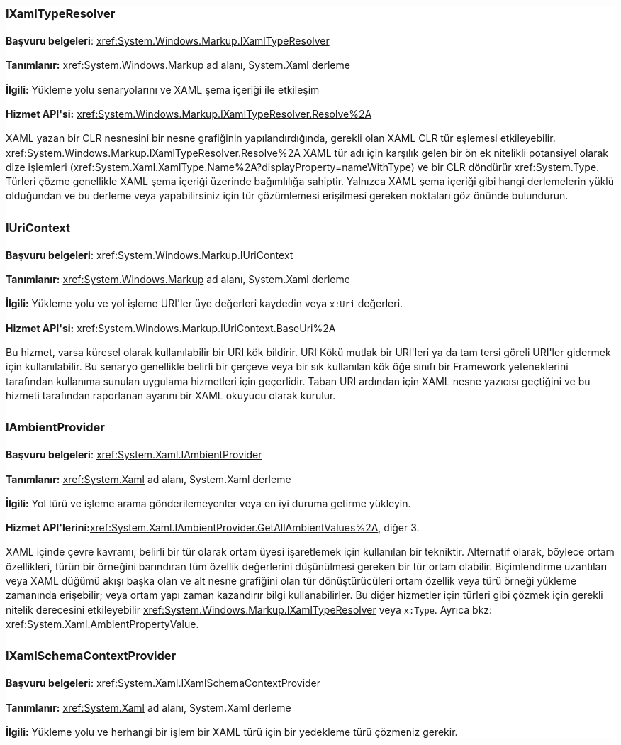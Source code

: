 ### <a name="ixamltyperesolver"></a>IXamlTypeResolver  
 **Başvuru belgeleri**: <xref:System.Windows.Markup.IXamlTypeResolver>  
  
 **Tanımlanır:** <xref:System.Windows.Markup> ad alanı, System.Xaml derleme    
  
 **İlgili:** Yükleme yolu senaryolarını ve XAML şema içeriği ile etkileşim  
  
 **Hizmet API'si:**  <xref:System.Windows.Markup.IXamlTypeResolver.Resolve%2A>  
  
 XAML yazan bir CLR nesnesini bir nesne grafiğinin yapılandırdığında, gerekli olan XAML CLR tür eşlemesi etkileyebilir. <xref:System.Windows.Markup.IXamlTypeResolver.Resolve%2A> XAML tür adı için karşılık gelen bir ön ek nitelikli potansiyel olarak dize işlemleri (<xref:System.Xaml.XamlType.Name%2A?displayProperty=nameWithType>) ve bir CLR döndürür <xref:System.Type>. Türleri çözme genellikle XAML şema içeriği üzerinde bağımlılığa sahiptir. Yalnızca XAML şema içeriği gibi hangi derlemelerin yüklü olduğundan ve bu derleme veya yapabilirsiniz için tür çözümlemesi erişilmesi gereken noktaları göz önünde bulundurun.  
  
### <a name="iuricontext"></a>IUriContext  
 **Başvuru belgeleri**: <xref:System.Windows.Markup.IUriContext>  
  
 **Tanımlanır:** <xref:System.Windows.Markup> ad alanı, System.Xaml derleme    
  
 **İlgili:** Yükleme yolu ve yol işleme URI'ler üye değerleri kaydedin veya `x:Uri` değerleri.  
  
 **Hizmet API'si:**  <xref:System.Windows.Markup.IUriContext.BaseUri%2A>  
  
 Bu hizmet, varsa küresel olarak kullanılabilir bir URI kök bildirir. URI Kökü mutlak bir URI'leri ya da tam tersi göreli URI'ler gidermek için kullanılabilir. Bu senaryo genellikle belirli bir çerçeve veya bir sık kullanılan kök öğe sınıfı bir Framework yeteneklerini tarafından kullanıma sunulan uygulama hizmetleri için geçerlidir. Taban URI ardından için XAML nesne yazıcısı geçtiğini ve bu hizmeti tarafından raporlanan ayarını bir XAML okuyucu olarak kurulur.  
  
### <a name="iambientprovider"></a>IAmbientProvider  
 **Başvuru belgeleri**: <xref:System.Xaml.IAmbientProvider>  
  
 **Tanımlanır:** <xref:System.Xaml> ad alanı, System.Xaml derleme    
  
 **İlgili:** Yol türü ve işleme arama gönderilemeyenler veya en iyi duruma getirme yükleyin.  
  
 **Hizmet API'lerini:**<xref:System.Xaml.IAmbientProvider.GetAllAmbientValues%2A>, diğer 3.    
  
 XAML içinde çevre kavramı, belirli bir tür olarak ortam üyesi işaretlemek için kullanılan bir tekniktir. Alternatif olarak, böylece ortam özellikleri, türün bir örneğini barındıran tüm özellik değerlerini düşünülmesi gereken bir tür ortam olabilir. Biçimlendirme uzantıları veya XAML düğümü akışı başka olan ve alt nesne grafiğini olan tür dönüştürücüleri ortam özellik veya türü örneği yükleme zamanında erişebilir; veya ortam yapı zaman kazandırır bilgi kullanabilirler. Bu diğer hizmetler için türleri gibi çözmek için gerekli nitelik derecesini etkileyebilir <xref:System.Windows.Markup.IXamlTypeResolver> veya `x:Type`. Ayrıca bkz: <xref:System.Xaml.AmbientPropertyValue>.  
  
### <a name="ixamlschemacontextprovider"></a>IXamlSchemaContextProvider  
 **Başvuru belgeleri**: <xref:System.Xaml.IXamlSchemaContextProvider>  
  
 **Tanımlanır:** <xref:System.Xaml> ad alanı, System.Xaml derleme    
  
 **İlgili:** Yükleme yolu ve herhangi bir işlem bir XAML türü için bir yedekleme türü çözmeniz gerekir.  
  